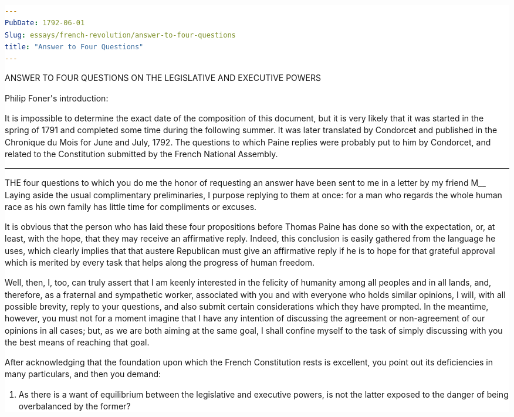 ```yaml
---
PubDate: 1792-06-01
Slug: essays/french-revolution/answer-to-four-questions
title: "Answer to Four Questions"
---
```


   ANSWER TO FOUR QUESTIONS ON THE LEGISLATIVE AND EXECUTIVE POWERS

   Philip Foner's introduction:

   It is impossible to determine the exact date of the composition of this
   document, but it is very likely that it was started in the spring of 1791
   and completed some time during the following summer. It was later
   translated by Condorcet and published in the Chronique du Mois for June
   and July, 1792. The questions to which Paine replies were probably put to
   him by Condorcet, and related to the Constitution submitted by the French
   National Assembly.

   ***



   THE four questions to which you do me the honor of requesting an answer
   have been sent to me in a letter by my friend M__ Laying aside the usual
   complimentary preliminaries, I purpose replying to them at once: for a man
   who regards the whole human race as his own family has little time for
   compliments or excuses.

   It is obvious that the person who has laid these four propositions before
   Thomas Paine has done so with the expectation, or, at least, with the
   hope, that they may receive an affirmative reply. Indeed, this conclusion
   is easily gathered from the language he uses, which clearly implies that
   that austere Republican must give an affirmative reply if he is to hope
   for that grateful approval which is merited by every task that helps along
   the progress of human freedom.

   Well, then, I, too, can truly assert that I am keenly interested in the
   felicity of humanity among all peoples and in all lands, and, therefore,
   as a fraternal and sympathetic worker, associated with you and with
   everyone who holds similar opinions, I will, with all possible brevity,
   reply to your questions, and also submit certain considerations which they
   have prompted. In the meantime, however, you must not for a moment imagine
   that I have any intention of discussing the agreement or non-agreement of
   our opinions in all cases; but, as we are both aiming at the same goal, I
   shall confine myself to the task of simply discussing with you the best
   means of reaching that goal.

   After acknowledging that the foundation upon which the French Constitution
   rests is excellent, you point out its deficiencies in many particulars,
   and then you demand:

   1. As there is a want of equilibrium between the legislative and executive
   powers, is not the latter exposed to the danger of being overbalanced by
   the former?
